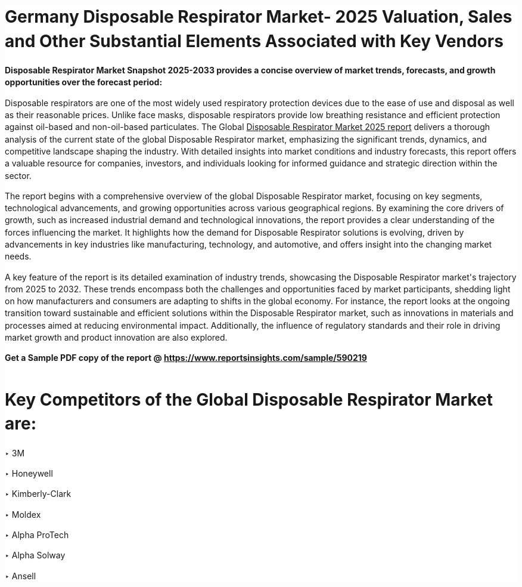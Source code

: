 # Germany Disposable Respirator Market- 2025 Valuation, Sales and Other Substantial Elements Associated with Key Vendors

<strong>Disposable Respirator Market Snapshot 2025-2033 provides a concise overview of market trends, forecasts, and growth opportunities over the forecast period:</strong>

Disposable respirators are one of the most widely used respiratory protection devices due to the ease of use and disposal as well as their reasonable prices. Unlike face masks, disposable respirators provide low breathing resistance and efficient protection against oil-based and non-oil-based particulates. The Global <a href=https://www.reportsinsights.com/sample/590219>Disposable Respirator Market 2025 report</a> delivers a thorough analysis of the current state of the global Disposable Respirator market, emphasizing the significant trends, dynamics, and competitive landscape shaping the industry. With detailed insights into market conditions and industry forecasts, this report offers a valuable resource for companies, investors, and individuals looking for informed guidance and strategic direction within the sector.

The report begins with a comprehensive overview of the global Disposable Respirator market, focusing on key segments, technological advancements, and growing opportunities across various geographical regions. By examining the core drivers of growth, such as increased industrial demand and technological innovations, the report provides a clear understanding of the forces influencing the market. It highlights how the demand for Disposable Respirator solutions is evolving, driven by advancements in key industries like manufacturing, technology, and automotive, and offers insight into the changing market needs.

A key feature of the report is its detailed examination of industry trends, showcasing the Disposable Respirator market's trajectory from 2025 to 2032. These trends encompass both the challenges and opportunities faced by market participants, shedding light on how manufacturers and consumers are adapting to shifts in the global economy. For instance, the report looks at the ongoing transition toward sustainable and efficient solutions within the Disposable Respirator market, such as innovations in materials and processes aimed at reducing environmental impact. Additionally, the influence of regulatory standards and their role in driving market growth and product innovation are also explored.

<strong>Get a Sample PDF copy of the report @ <a href=https://www.reportsinsights.com/sample/590219>https://www.reportsinsights.com/sample/590219</a></strong>

# <strong>Key Competitors of the Global Disposable Respirator Market are:</strong>

‣ 3M

‣ Honeywell

‣ Kimberly-Clark

‣ Moldex

‣ Alpha ProTech

‣ Alpha Solway

‣ Ansell
